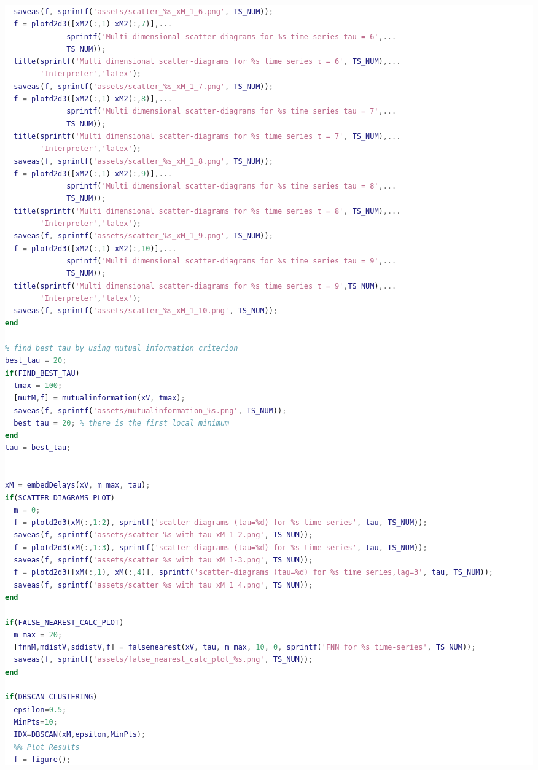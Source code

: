 ```matlab
  saveas(f, sprintf('assets/scatter_%s_xM_1_6.png', TS_NUM));
  f = plotd2d3([xM2(:,1) xM2(:,7)],...
              sprintf('Multi dimensional scatter-diagrams for %s time series tau = 6',...
              TS_NUM));
  title(sprintf('Multi dimensional scatter-diagrams for %s time series τ = 6', TS_NUM),...
        'Interpreter','latex');
  saveas(f, sprintf('assets/scatter_%s_xM_1_7.png', TS_NUM));
  f = plotd2d3([xM2(:,1) xM2(:,8)],...
              sprintf('Multi dimensional scatter-diagrams for %s time series tau = 7',...
              TS_NUM));
  title(sprintf('Multi dimensional scatter-diagrams for %s time series τ = 7', TS_NUM),...
        'Interpreter','latex');
  saveas(f, sprintf('assets/scatter_%s_xM_1_8.png', TS_NUM));
  f = plotd2d3([xM2(:,1) xM2(:,9)],...
              sprintf('Multi dimensional scatter-diagrams for %s time series tau = 8',...
              TS_NUM));
  title(sprintf('Multi dimensional scatter-diagrams for %s time series τ = 8', TS_NUM),...
        'Interpreter','latex');
  saveas(f, sprintf('assets/scatter_%s_xM_1_9.png', TS_NUM));
  f = plotd2d3([xM2(:,1) xM2(:,10)],...
              sprintf('Multi dimensional scatter-diagrams for %s time series tau = 9',...
              TS_NUM));
  title(sprintf('Multi dimensional scatter-diagrams for %s time series τ = 9',TS_NUM),...
        'Interpreter','latex');
  saveas(f, sprintf('assets/scatter_%s_xM_1_10.png', TS_NUM));    
end

% find best tau by using mutual information criterion
best_tau = 20;
if(FIND_BEST_TAU)
  tmax = 100;
  [mutM,f] = mutualinformation(xV, tmax);
  saveas(f, sprintf('assets/mutualinformation_%s.png', TS_NUM));
  best_tau = 20; % there is the first local minimum
end
tau = best_tau;


xM = embedDelays(xV, m_max, tau);
if(SCATTER_DIAGRAMS_PLOT)
  m = 0;
  f = plotd2d3(xM(:,1:2), sprintf('scatter-diagrams (tau=%d) for %s time series', tau, TS_NUM));
  saveas(f, sprintf('assets/scatter_%s_with_tau_xM_1_2.png', TS_NUM));
  f = plotd2d3(xM(:,1:3), sprintf('scatter-diagrams (tau=%d) for %s time series', tau, TS_NUM));
  saveas(f, sprintf('assets/scatter_%s_with_tau_xM_1-3.png', TS_NUM));
  f = plotd2d3([xM(:,1), xM(:,4)], sprintf('scatter-diagrams (tau=%d) for %s time series,lag=3', tau, TS_NUM));
  saveas(f, sprintf('assets/scatter_%s_with_tau_xM_1_4.png', TS_NUM));    
end

if(FALSE_NEAREST_CALC_PLOT)
  m_max = 20;
  [fnnM,mdistV,sddistV,f] = falsenearest(xV, tau, m_max, 10, 0, sprintf('FNN for %s time-series', TS_NUM));
  saveas(f, sprintf('assets/false_nearest_calc_plot_%s.png', TS_NUM));
end

if(DBSCAN_CLUSTERING)
  epsilon=0.5;
  MinPts=10;
  IDX=DBSCAN(xM,epsilon,MinPts);
  %% Plot Results
  f = figure();
```